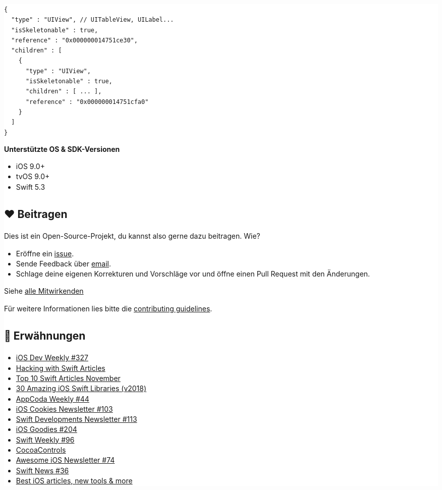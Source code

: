 ```
{ 
  "type" : "UIView", // UITableView, UILabel...
  "isSkeletonable" : true,
  "reference" : "0x000000014751ce30",
  "children" : [
    {
      "type" : "UIView",
      "isSkeletonable" : true,
      "children" : [ ... ],
      "reference" : "0x000000014751cfa0"
    }
  ]
}
```
  
**Unterstützte OS & SDK-Versionen**

- iOS 9.0+
- tvOS 9.0+
- Swift 5.3

## ❤️ Beitragen

Dies ist ein Open-Source-Projekt, du kannst also gerne dazu beitragen. Wie?

- Eröffne ein [issue](https://github.com/Juanpe/SkeletonView/issues/new).
- Sende Feedback über [email](mailto://juanpecatalan.com).
- Schlage deine eigenen Korrekturen und Vorschläge vor und öffne einen Pull Request mit den Änderungen.

Siehe [alle Mitwirkenden](https://github.com/Juanpe/SkeletonView/graphs/contributors)

Für weitere Informationen lies bitte die [contributing guidelines](https://github.com/Juanpe/SkeletonView/blob/main/CONTRIBUTING.md).

## 📢 Erwähnungen

- [iOS Dev Weekly #327](https://iosdevweekly.com/issues/327#start)
- [Hacking with Swift Articles](https://www.hackingwithswift.com/articles/40/skeletonview-makes-loading-content-beautiful)
- [Top 10 Swift Articles November](https://medium.mybridge.co/swift-top-10-articles-for-the-past-month-v-nov-2017-dfed7861cd65)
- [30 Amazing iOS Swift Libraries (v2018)](https://medium.mybridge.co/30-amazing-ios-swift-libraries-for-the-past-year-v-2018-7cf15027eee9)
- [AppCoda Weekly #44](http://digest.appcoda.com/issues/appcoda-weekly-issue-44-81899)
- [iOS Cookies Newsletter #103](https://us11.campaign-archive.com/?u=cd1f3ed33c6527331d82107ba&id=48131a516d)
- [Swift Developments Newsletter #113](https://andybargh.com/swiftdevelopments-113/)
- [iOS Goodies #204](http://ios-goodies.com/post/167557280951/week-204)
- [Swift Weekly #96](http://digest.swiftweekly.com/issues/swift-weekly-issue-96-81759)
- [CocoaControls](https://www.cocoacontrols.com/controls/skeletonview)
- [Awesome iOS Newsletter #74](https://ios.libhunt.com/newsletter/74)
- [Swift News #36](https://www.youtube.com/watch?v=mAGpsQiy6so)
- [Best iOS articles, new tools & more](https://medium.com/flawless-app-stories/best-ios-articles-new-tools-more-fcbe673e10d)
